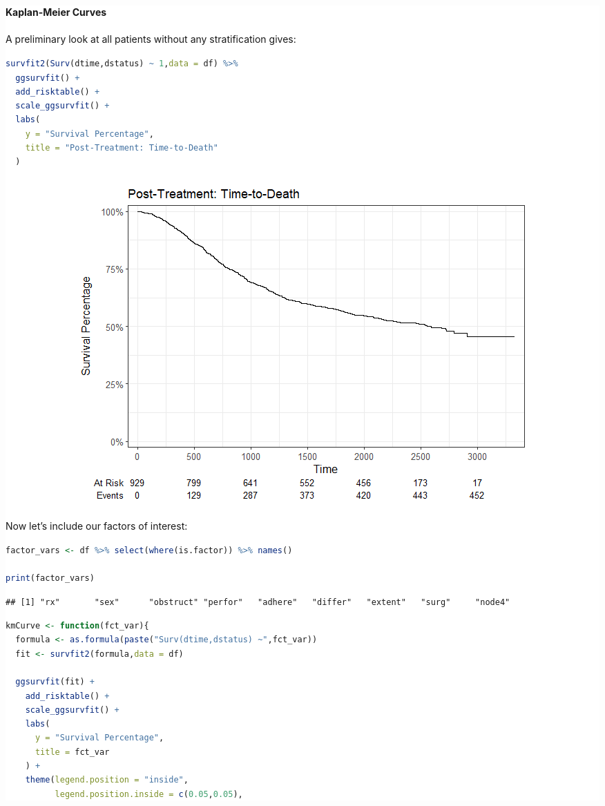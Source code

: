 #### **Kaplan-Meier Curves**

A preliminary look at all patients without any stratification gives:

``` r
survfit2(Surv(dtime,dstatus) ~ 1,data = df) %>% 
  ggsurvfit() + 
  add_risktable() + 
  scale_ggsurvfit() + 
  labs(
    y = "Survival Percentage",
    title = "Post-Treatment: Time-to-Death"
  )
```

<img src="survival_colon_files/figure-gfm/kmCurves-1.png" style="display: block; margin: auto;" />

Now let’s include our factors of interest:

``` r
factor_vars <- df %>% select(where(is.factor)) %>% names()

print(factor_vars)
```

    ## [1] "rx"       "sex"      "obstruct" "perfor"   "adhere"   "differ"   "extent"   "surg"     "node4"

``` r
kmCurve <- function(fct_var){
  formula <- as.formula(paste("Surv(dtime,dstatus) ~",fct_var))
  fit <- survfit2(formula,data = df)
  
  ggsurvfit(fit) + 
    add_risktable() + 
    scale_ggsurvfit() + 
    labs(
      y = "Survival Percentage",
      title = fct_var
    ) + 
    theme(legend.position = "inside",
          legend.position.inside = c(0.05,0.05),
```